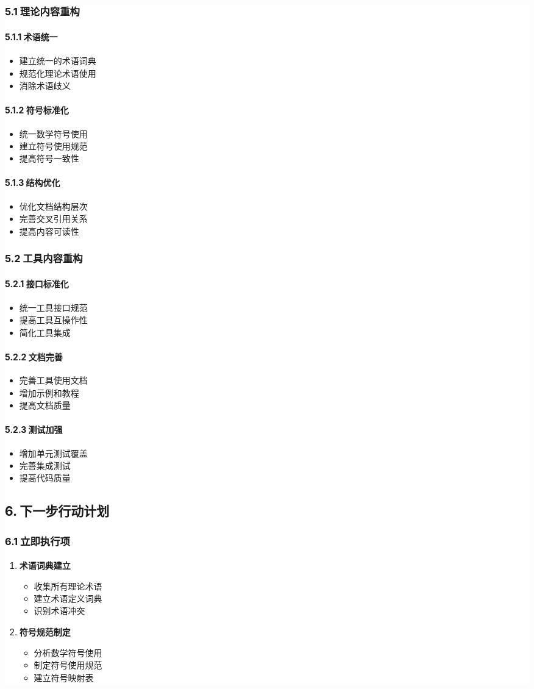 ### 5.1 理论内容重构

#### 5.1.1 术语统一

- 建立统一的术语词典
- 规范化理论术语使用
- 消除术语歧义

#### 5.1.2 符号标准化

- 统一数学符号使用
- 建立符号使用规范
- 提高符号一致性

#### 5.1.3 结构优化

- 优化文档结构层次
- 完善交叉引用关系
- 提高内容可读性

### 5.2 工具内容重构

#### 5.2.1 接口标准化

- 统一工具接口规范
- 提高工具互操作性
- 简化工具集成

#### 5.2.2 文档完善

- 完善工具使用文档
- 增加示例和教程
- 提高文档质量

#### 5.2.3 测试加强

- 增加单元测试覆盖
- 完善集成测试
- 提高代码质量

## 6. 下一步行动计划

### 6.1 立即执行项

1. **术语词典建立**
   - 收集所有理论术语
   - 建立术语定义词典
   - 识别术语冲突

2. **符号规范制定**
   - 分析数学符号使用
   - 制定符号使用规范
   - 建立符号映射表

